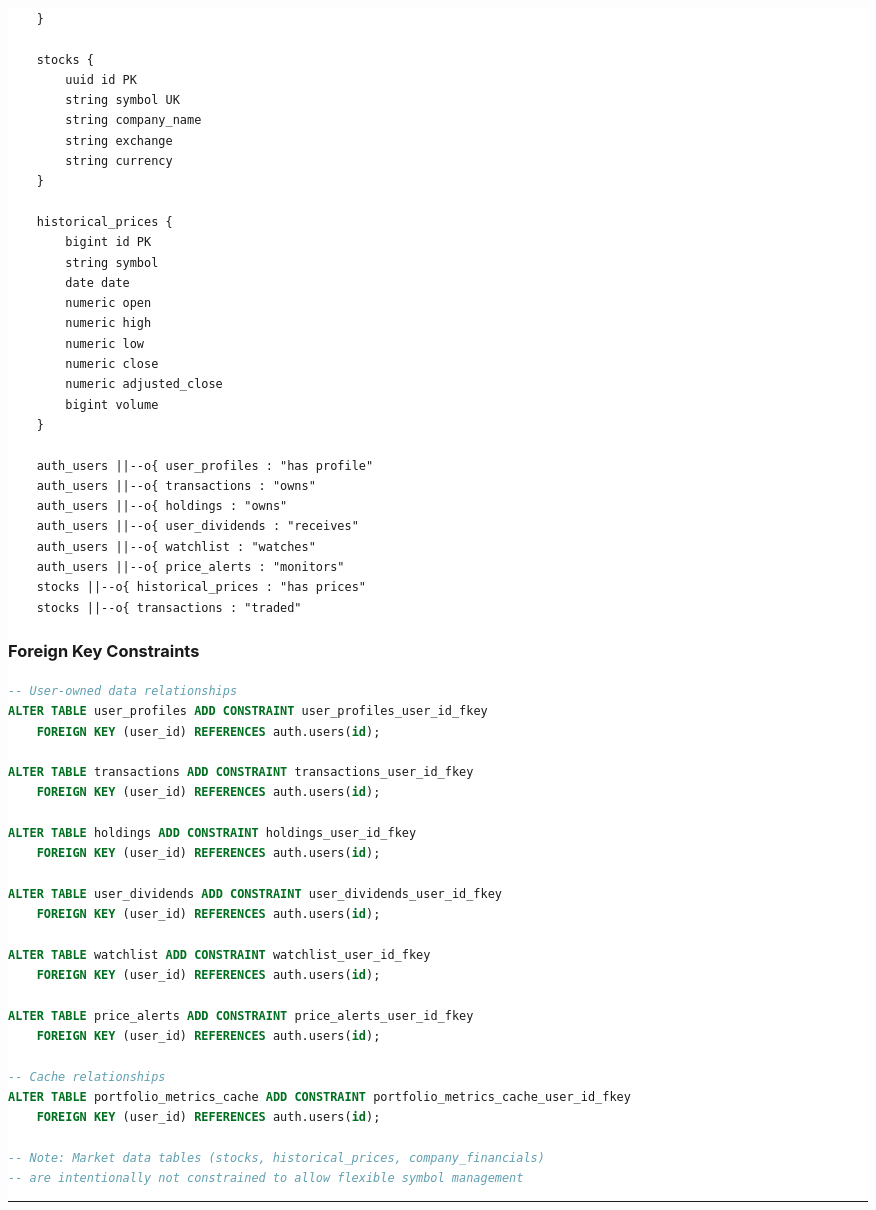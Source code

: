 ```mermaid
    }
    
    stocks {
        uuid id PK
        string symbol UK
        string company_name
        string exchange
        string currency
    }
    
    historical_prices {
        bigint id PK
        string symbol
        date date
        numeric open
        numeric high
        numeric low
        numeric close
        numeric adjusted_close
        bigint volume
    }
    
    auth_users ||--o{ user_profiles : "has profile"
    auth_users ||--o{ transactions : "owns"
    auth_users ||--o{ holdings : "owns"
    auth_users ||--o{ user_dividends : "receives"
    auth_users ||--o{ watchlist : "watches"
    auth_users ||--o{ price_alerts : "monitors"
    stocks ||--o{ historical_prices : "has prices"
    stocks ||--o{ transactions : "traded"
```

### Foreign Key Constraints

```sql
-- User-owned data relationships
ALTER TABLE user_profiles ADD CONSTRAINT user_profiles_user_id_fkey 
    FOREIGN KEY (user_id) REFERENCES auth.users(id);

ALTER TABLE transactions ADD CONSTRAINT transactions_user_id_fkey 
    FOREIGN KEY (user_id) REFERENCES auth.users(id);

ALTER TABLE holdings ADD CONSTRAINT holdings_user_id_fkey 
    FOREIGN KEY (user_id) REFERENCES auth.users(id);

ALTER TABLE user_dividends ADD CONSTRAINT user_dividends_user_id_fkey 
    FOREIGN KEY (user_id) REFERENCES auth.users(id);

ALTER TABLE watchlist ADD CONSTRAINT watchlist_user_id_fkey 
    FOREIGN KEY (user_id) REFERENCES auth.users(id);

ALTER TABLE price_alerts ADD CONSTRAINT price_alerts_user_id_fkey 
    FOREIGN KEY (user_id) REFERENCES auth.users(id);

-- Cache relationships
ALTER TABLE portfolio_metrics_cache ADD CONSTRAINT portfolio_metrics_cache_user_id_fkey 
    FOREIGN KEY (user_id) REFERENCES auth.users(id);

-- Note: Market data tables (stocks, historical_prices, company_financials) 
-- are intentionally not constrained to allow flexible symbol management
```

---
